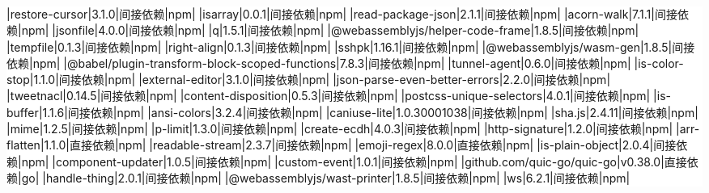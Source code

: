 |restore-cursor|3.1.0|间接依赖|npm|
|isarray|0.0.1|间接依赖|npm|
|read-package-json|2.1.1|间接依赖|npm|
|acorn-walk|7.1.1|间接依赖|npm|
|jsonfile|4.0.0|间接依赖|npm|
|q|1.5.1|间接依赖|npm|
|@webassemblyjs/helper-code-frame|1.8.5|间接依赖|npm|
|tempfile|0.1.3|间接依赖|npm|
|right-align|0.1.3|间接依赖|npm|
|sshpk|1.16.1|间接依赖|npm|
|@webassemblyjs/wasm-gen|1.8.5|间接依赖|npm|
|@babel/plugin-transform-block-scoped-functions|7.8.3|间接依赖|npm|
|tunnel-agent|0.6.0|间接依赖|npm|
|is-color-stop|1.1.0|间接依赖|npm|
|external-editor|3.1.0|间接依赖|npm|
|json-parse-even-better-errors|2.2.0|间接依赖|npm|
|tweetnacl|0.14.5|间接依赖|npm|
|content-disposition|0.5.3|间接依赖|npm|
|postcss-unique-selectors|4.0.1|间接依赖|npm|
|is-buffer|1.1.6|间接依赖|npm|
|ansi-colors|3.2.4|间接依赖|npm|
|caniuse-lite|1.0.30001038|间接依赖|npm|
|sha.js|2.4.11|间接依赖|npm|
|mime|1.2.5|间接依赖|npm|
|p-limit|1.3.0|间接依赖|npm|
|create-ecdh|4.0.3|间接依赖|npm|
|http-signature|1.2.0|间接依赖|npm|
|arr-flatten|1.1.0|直接依赖|npm|
|readable-stream|2.3.7|间接依赖|npm|
|emoji-regex|8.0.0|直接依赖|npm|
|is-plain-object|2.0.4|间接依赖|npm|
|component-updater|1.0.5|间接依赖|npm|
|custom-event|1.0.1|间接依赖|npm|
|github.com/quic-go/quic-go|v0.38.0|直接依赖|go|
|handle-thing|2.0.1|间接依赖|npm|
|@webassemblyjs/wast-printer|1.8.5|间接依赖|npm|
|ws|6.2.1|间接依赖|npm|